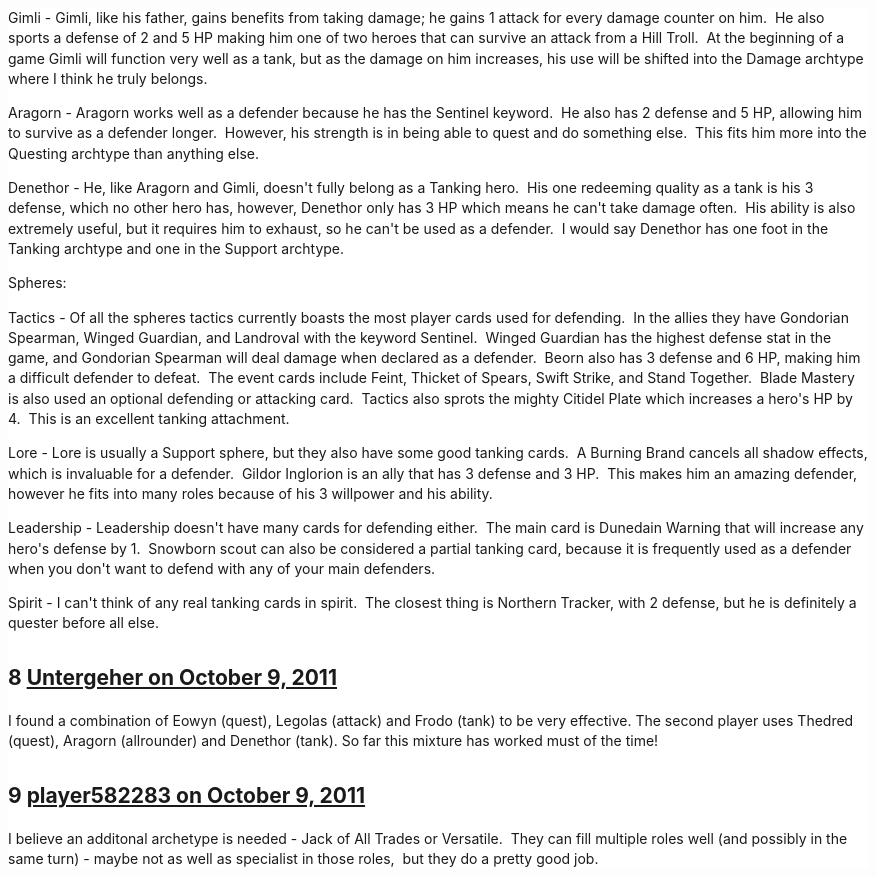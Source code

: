 Gimli - Gimli, like his father, gains benefits from taking damage; he gains 1 attack for every damage counter on him.  He also sports a defense of 2 and 5 HP making him one of two heroes that can survive an attack from a Hill Troll.  At the beginning of a game Gimli will function very well as a tank, but as the damage on him increases, his use will be shifted into the Damage archtype where I think he truly belongs.

Aragorn - Aragorn works well as a defender because he has the Sentinel keyword.  He also has 2 defense and 5 HP, allowing him to survive as a defender longer.  However, his strength is in being able to quest and do something else.  This fits him more into the Questing archtype than anything else.

Denethor - He, like Aragorn and Gimli, doesn't fully belong as a Tanking hero.  His one redeeming quality as a tank is his 3 defense, which no other hero has, however, Denethor only has 3 HP which means he can't take damage often.  His ability is also extremely useful, but it requires him to exhaust, so he can't be used as a defender.  I would say Denethor has one foot in the Tanking archtype and one in the Support archtype.

Spheres:

Tactics - Of all the spheres tactics currently boasts the most player cards used for defending.  In the allies they have Gondorian Spearman, Winged Guardian, and Landroval with the keyword Sentinel.  Winged Guardian has the highest defense stat in the game, and Gondorian Spearman will deal damage when declared as a defender.  Beorn also has 3 defense and 6 HP, making him a difficult defender to defeat.  The event cards include Feint, Thicket of Spears, Swift Strike, and Stand Together.  Blade Mastery is also used an optional defending or attacking card.  Tactics also sprots the mighty Citidel Plate which increases a hero's HP by 4.  This is an excellent tanking attachment.

Lore - Lore is usually a Support sphere, but they also have some good tanking cards.  A Burning Brand cancels all shadow effects, which is invaluable for a defender.  Gildor Inglorion is an ally that has 3 defense and 3 HP.  This makes him an amazing defender, however he fits into many roles because of his 3 willpower and his ability.

Leadership - Leadership doesn't have many cards for defending either.  The main card is Dunedain Warning that will increase any hero's defense by 1.  Snowborn scout can also be considered a partial tanking card, because it is frequently used as a defender when you don't want to defend with any of your main defenders.

Spirit - I can't think of any real tanking cards in spirit.  The closest thing is Northern Tracker, with 2 defense, but he is definitely a quester before all else.

## 8 [Untergeher on October 9, 2011](https://community.fantasyflightgames.com/topic/54395-archtypes/?do=findComment&comment=539432)

I found a combination of Eowyn (quest), Legolas (attack) and Frodo (tank) to be very effective. The second player uses Thedred (quest), Aragorn (allrounder) and Denethor (tank). So far this mixture has worked must of the time!

## 9 [player582283 on October 9, 2011](https://community.fantasyflightgames.com/topic/54395-archtypes/?do=findComment&comment=539484)

I believe an additonal archetype is needed - Jack of All Trades or Versatile.  They can fill multiple roles well (and possibly in the same turn) - maybe not as well as specialist in those roles,  but they do a pretty good job.

